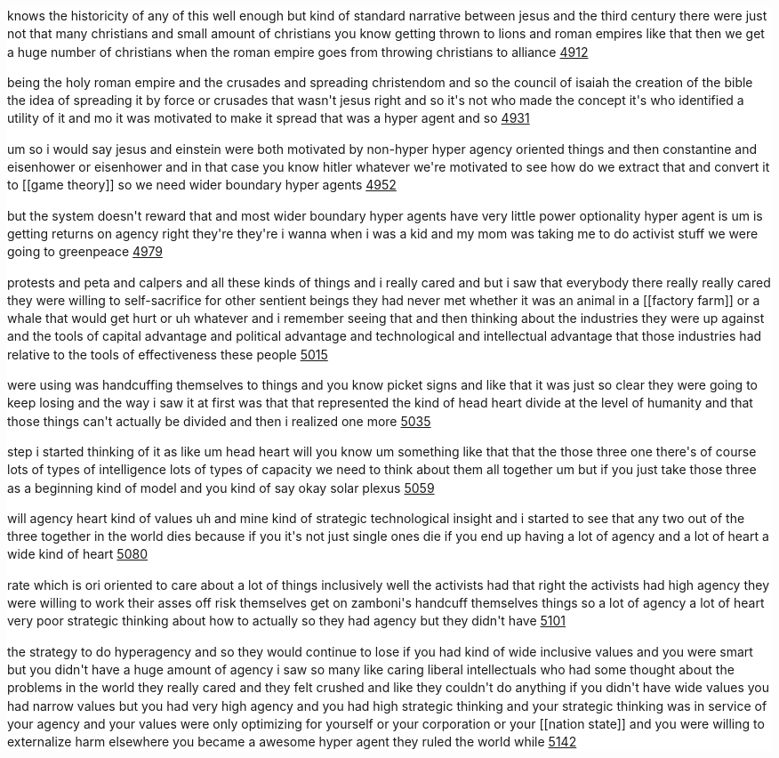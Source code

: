 knows the historicity of any of this well enough but kind of standard narrative between jesus and the third century there were just not that many christians and small amount of christians you know getting thrown to lions and roman empires like that then we get a huge number of christians when the roman empire goes from throwing christians to alliance [4912](https://www.youtube.com/watch?v=Nkv5mpBA8o4&t=4912.639s)

being the holy roman empire and the crusades and spreading christendom and so the council of isaiah the creation of the bible the idea of spreading it by force or crusades that wasn't jesus right and so it's not who made the concept it's who identified a utility of it and mo it was motivated to make it spread that was a hyper agent and so [4931](https://www.youtube.com/watch?v=Nkv5mpBA8o4&t=4931.92s)

um so i would say jesus and einstein were both motivated by non-hyper hyper agency oriented things and then constantine and eisenhower or eisenhower and in that case you know hitler whatever we're motivated to see how do we extract that and convert it to [[game theory]] so we need wider boundary hyper agents [4952](https://www.youtube.com/watch?v=Nkv5mpBA8o4&t=4952.08s)

but the system doesn't reward that and most wider boundary hyper agents have very little power optionality hyper agent is um is getting returns on agency right they're they're i wanna when i was a kid and my mom was taking me to do activist stuff we were going to greenpeace [4979](https://www.youtube.com/watch?v=Nkv5mpBA8o4&t=4979.92s)

protests and peta and calpers and all these kinds of things and i really cared and but i saw that everybody there really really cared they were willing to self-sacrifice for other sentient beings they had never met whether it was an animal in a [[factory farm]] or a whale that would get hurt or uh whatever and i remember seeing that and then thinking about the industries they were up against and the tools of capital advantage and political advantage and technological and intellectual advantage that those industries had relative to the tools of effectiveness these people [5015](https://www.youtube.com/watch?v=Nkv5mpBA8o4&t=5015.44s)

were using was handcuffing themselves to things and you know picket signs and like that it was just so clear they were going to keep losing and the way i saw it at first was that that represented the kind of head heart divide at the level of humanity and that those things can't actually be divided and then i realized one more [5035](https://www.youtube.com/watch?v=Nkv5mpBA8o4&t=5035.44s)

step i started thinking of it as like um head heart will you know um something like that that the those three one there's of course lots of types of intelligence lots of types of capacity we need to think about them all together um but if you just take those three as a beginning kind of model and you kind of say okay solar plexus [5059](https://www.youtube.com/watch?v=Nkv5mpBA8o4&t=5059.679s)

will agency heart kind of values uh and mine kind of strategic technological insight and i started to see that any two out of the three together in the world dies because if you it's not just single ones die if you end up having a lot of agency and a lot of heart a wide kind of heart [5080](https://www.youtube.com/watch?v=Nkv5mpBA8o4&t=5080.32s)

rate which is ori oriented to care about a lot of things inclusively well the activists had that right the activists had high agency they were willing to work their asses off risk themselves get on zamboni's handcuff themselves things so a lot of agency a lot of heart very poor strategic thinking about how to actually so they had agency but they didn't have [5101](https://www.youtube.com/watch?v=Nkv5mpBA8o4&t=5101.76s)

the strategy to do hyperagency and so they would continue to lose if you had kind of wide inclusive values and you were smart but you didn't have a huge amount of agency i saw so many like caring liberal intellectuals who had some thought about the problems in the world they really cared and they felt crushed and like they couldn't do anything if you didn't have wide values you had narrow values but you had very high agency and you had high strategic thinking and your strategic thinking was in service of your agency and your values were only optimizing for yourself or your corporation or your [[nation state]] and you were willing to externalize harm elsewhere you became a awesome hyper agent they ruled the world while [5142](https://www.youtube.com/watch?v=Nkv5mpBA8o4&t=5142.32s)
